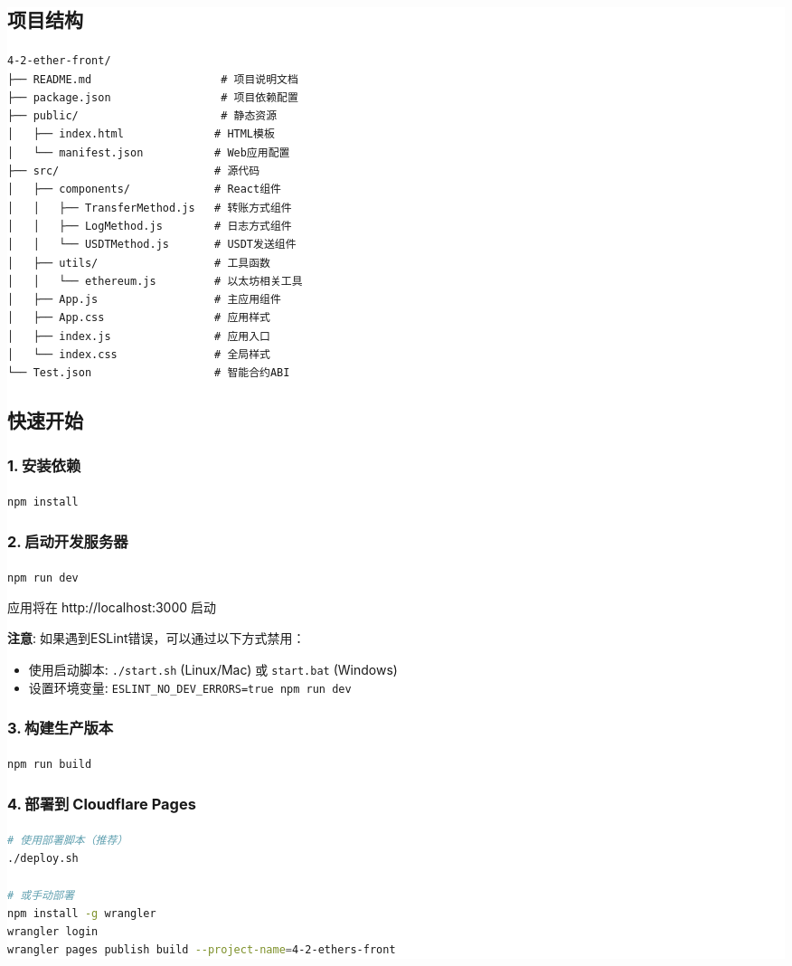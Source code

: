 ## 项目结构

```
4-2-ether-front/
├── README.md                    # 项目说明文档
├── package.json                 # 项目依赖配置
├── public/                      # 静态资源
│   ├── index.html              # HTML模板
│   └── manifest.json           # Web应用配置
├── src/                        # 源代码
│   ├── components/             # React组件
│   │   ├── TransferMethod.js   # 转账方式组件
│   │   ├── LogMethod.js        # 日志方式组件
│   │   └── USDTMethod.js       # USDT发送组件
│   ├── utils/                  # 工具函数
│   │   └── ethereum.js         # 以太坊相关工具
│   ├── App.js                  # 主应用组件
│   ├── App.css                 # 应用样式
│   ├── index.js                # 应用入口
│   └── index.css               # 全局样式
└── Test.json                   # 智能合约ABI
```

## 快速开始

### 1. 安装依赖
```bash
npm install
```

### 2. 启动开发服务器
```bash
npm run dev
```

应用将在 http://localhost:3000 启动

**注意**: 如果遇到ESLint错误，可以通过以下方式禁用：
- 使用启动脚本: `./start.sh` (Linux/Mac) 或 `start.bat` (Windows)
- 设置环境变量: `ESLINT_NO_DEV_ERRORS=true npm run dev`

### 3. 构建生产版本
```bash
npm run build
```

### 4. 部署到 Cloudflare Pages
```bash
# 使用部署脚本（推荐）
./deploy.sh

# 或手动部署
npm install -g wrangler
wrangler login
wrangler pages publish build --project-name=4-2-ethers-front
```
